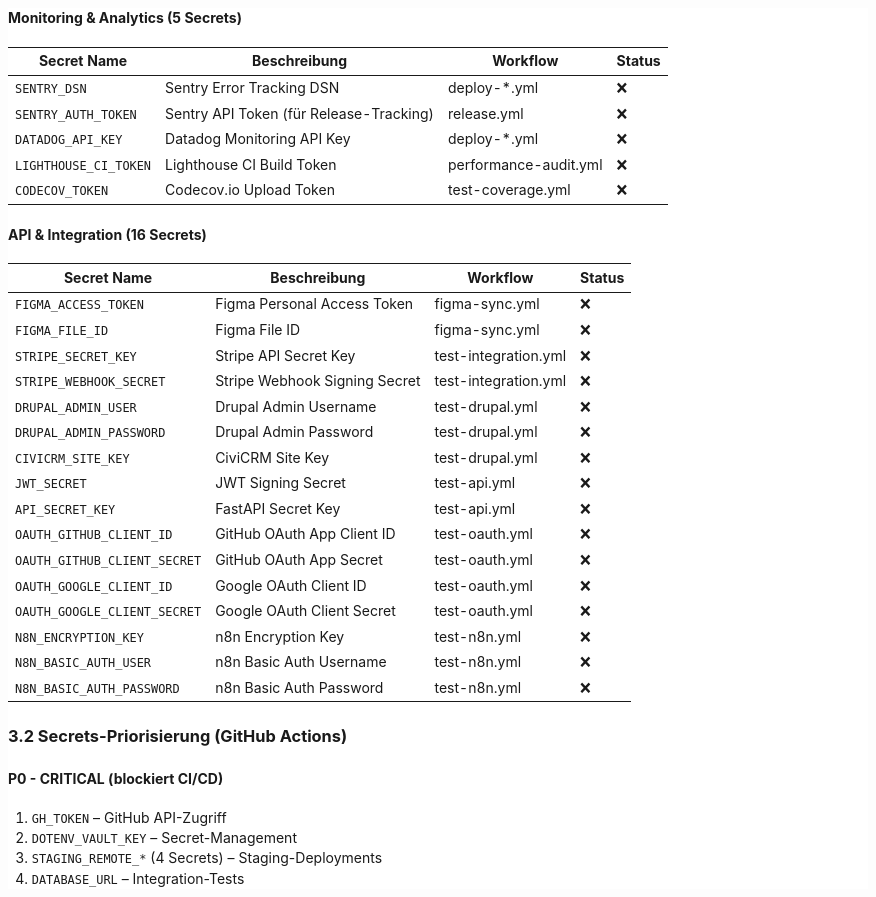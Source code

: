 #### Monitoring & Analytics (5 Secrets)

| Secret Name | Beschreibung | Workflow | Status |
|-------------|--------------|----------|--------|
| `SENTRY_DSN` | Sentry Error Tracking DSN | deploy-*.yml | ❌ |
| `SENTRY_AUTH_TOKEN` | Sentry API Token (für Release-Tracking) | release.yml | ❌ |
| `DATADOG_API_KEY` | Datadog Monitoring API Key | deploy-*.yml | ❌ |
| `LIGHTHOUSE_CI_TOKEN` | Lighthouse CI Build Token | performance-audit.yml | ❌ |
| `CODECOV_TOKEN` | Codecov.io Upload Token | test-coverage.yml | ❌ |

#### API & Integration (16 Secrets)

| Secret Name | Beschreibung | Workflow | Status |
|-------------|--------------|----------|--------|
| `FIGMA_ACCESS_TOKEN` | Figma Personal Access Token | figma-sync.yml | ❌ |
| `FIGMA_FILE_ID` | Figma File ID | figma-sync.yml | ❌ |
| `STRIPE_SECRET_KEY` | Stripe API Secret Key | test-integration.yml | ❌ |
| `STRIPE_WEBHOOK_SECRET` | Stripe Webhook Signing Secret | test-integration.yml | ❌ |
| `DRUPAL_ADMIN_USER` | Drupal Admin Username | test-drupal.yml | ❌ |
| `DRUPAL_ADMIN_PASSWORD` | Drupal Admin Password | test-drupal.yml | ❌ |
| `CIVICRM_SITE_KEY` | CiviCRM Site Key | test-drupal.yml | ❌ |
| `JWT_SECRET` | JWT Signing Secret | test-api.yml | ❌ |
| `API_SECRET_KEY` | FastAPI Secret Key | test-api.yml | ❌ |
| `OAUTH_GITHUB_CLIENT_ID` | GitHub OAuth App Client ID | test-oauth.yml | ❌ |
| `OAUTH_GITHUB_CLIENT_SECRET` | GitHub OAuth App Secret | test-oauth.yml | ❌ |
| `OAUTH_GOOGLE_CLIENT_ID` | Google OAuth Client ID | test-oauth.yml | ❌ |
| `OAUTH_GOOGLE_CLIENT_SECRET` | Google OAuth Client Secret | test-oauth.yml | ❌ |
| `N8N_ENCRYPTION_KEY` | n8n Encryption Key | test-n8n.yml | ❌ |
| `N8N_BASIC_AUTH_USER` | n8n Basic Auth Username | test-n8n.yml | ❌ |
| `N8N_BASIC_AUTH_PASSWORD` | n8n Basic Auth Password | test-n8n.yml | ❌ |

### 3.2 Secrets-Priorisierung (GitHub Actions)

#### P0 - CRITICAL (blockiert CI/CD)
1. `GH_TOKEN` – GitHub API-Zugriff
2. `DOTENV_VAULT_KEY` – Secret-Management
3. `STAGING_REMOTE_*` (4 Secrets) – Staging-Deployments
4. `DATABASE_URL` – Integration-Tests
